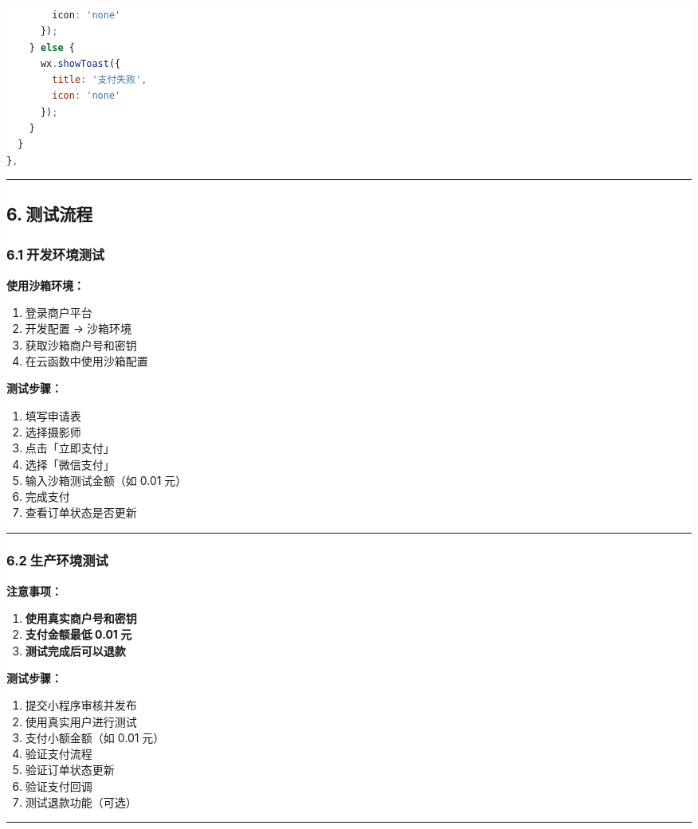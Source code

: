 ```javascript
        icon: 'none'
      });
    } else {
      wx.showToast({
        title: '支付失败',
        icon: 'none'
      });
    }
  }
},
```

---

## 6. 测试流程

### 6.1 开发环境测试

**使用沙箱环境：**

1. 登录商户平台
2. 开发配置 → 沙箱环境
3. 获取沙箱商户号和密钥
4. 在云函数中使用沙箱配置

**测试步骤：**

1. 填写申请表
2. 选择摄影师
3. 点击「立即支付」
4. 选择「微信支付」
5. 输入沙箱测试金额（如 0.01 元）
6. 完成支付
7. 查看订单状态是否更新

---

### 6.2 生产环境测试

**注意事项：**

1. **使用真实商户号和密钥**
2. **支付金额最低 0.01 元**
3. **测试完成后可以退款**

**测试步骤：**

1. 提交小程序审核并发布
2. 使用真实用户进行测试
3. 支付小额金额（如 0.01 元）
4. 验证支付流程
5. 验证订单状态更新
6. 验证支付回调
7. 测试退款功能（可选）

---
